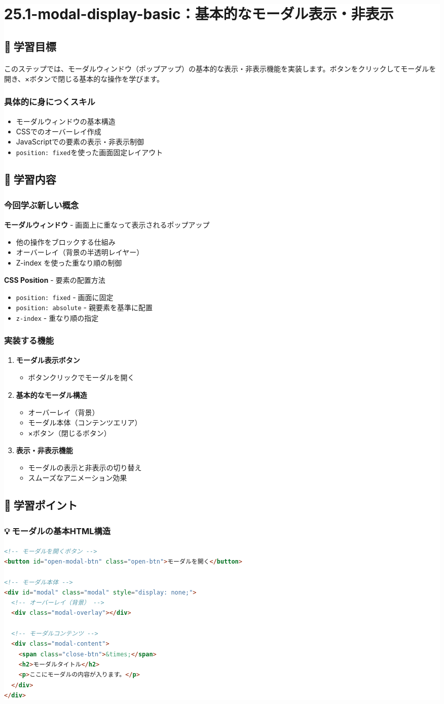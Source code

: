 # 25.1-modal-display-basic：基本的なモーダル表示・非表示

## 🎯 学習目標
このステップでは、モーダルウィンドウ（ポップアップ）の基本的な表示・非表示機能を実装します。ボタンをクリックしてモーダルを開き、×ボタンで閉じる基本的な操作を学びます。

### 具体的に身につくスキル
- モーダルウィンドウの基本構造
- CSSでのオーバーレイ作成
- JavaScriptでの要素の表示・非表示制御
- `position: fixed`を使った画面固定レイアウト

## 📖 学習内容

### 今回学ぶ新しい概念
**モーダルウィンドウ** - 画面上に重なって表示されるポップアップ
- 他の操作をブロックする仕組み
- オーバーレイ（背景の半透明レイヤー）
- Z-index を使った重なり順の制御

**CSS Position** - 要素の配置方法
- `position: fixed` - 画面に固定
- `position: absolute` - 親要素を基準に配置
- `z-index` - 重なり順の指定

### 実装する機能
1. **モーダル表示ボタン**
   - ボタンクリックでモーダルを開く

2. **基本的なモーダル構造**
   - オーバーレイ（背景）
   - モーダル本体（コンテンツエリア）
   - ×ボタン（閉じるボタン）

3. **表示・非表示機能**
   - モーダルの表示と非表示の切り替え
   - スムーズなアニメーション効果

## 📝 学習ポイント

### 💡 モーダルの基本HTML構造
```html
<!-- モーダルを開くボタン -->
<button id="open-modal-btn" class="open-btn">モーダルを開く</button>

<!-- モーダル本体 -->
<div id="modal" class="modal" style="display: none;">
  <!-- オーバーレイ（背景） -->
  <div class="modal-overlay"></div>
  
  <!-- モーダルコンテンツ -->
  <div class="modal-content">
    <span class="close-btn">&times;</span>
    <h2>モーダルタイトル</h2>
    <p>ここにモーダルの内容が入ります。</p>
  </div>
</div>
```
